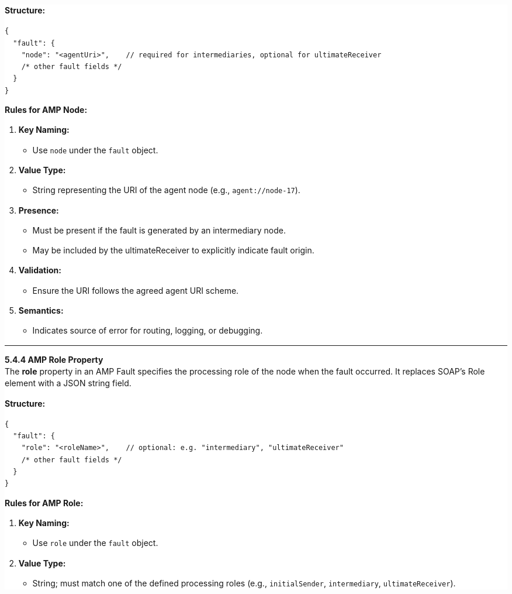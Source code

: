 **Structure:**

```
{
  "fault": {
    "node": "<agentUri>",    // required for intermediaries, optional for ultimateReceiver
    /* other fault fields */
  }
}
```

**Rules for AMP Node:**

1. **Key Naming:**
    
    - Use `node` under the `fault` object.
        
2. **Value Type:**
    
    - String representing the URI of the agent node (e.g., `agent://node-17`).
        
3. **Presence:**
    
    - Must be present if the fault is generated by an intermediary node.
        
    - May be included by the ultimateReceiver to explicitly indicate fault origin.
        
4. **Validation:**
    
    - Ensure the URI follows the agreed agent URI scheme.
        
5. **Semantics:**
    
    - Indicates source of error for routing, logging, or debugging.
        

---

**5.4.4 AMP Role Property**  
The **role** property in an AMP Fault specifies the processing role of the node when the fault occurred. It replaces SOAP’s Role element with a JSON string field.

**Structure:**

```
{
  "fault": {
    "role": "<roleName>",    // optional: e.g. "intermediary", "ultimateReceiver"
    /* other fault fields */
  }
}
```

**Rules for AMP Role:**

1. **Key Naming:**
    
    - Use `role` under the `fault` object.
        
2. **Value Type:**
    
    - String; must match one of the defined processing roles (e.g., `initialSender`, `intermediary`, `ultimateReceiver`).
        